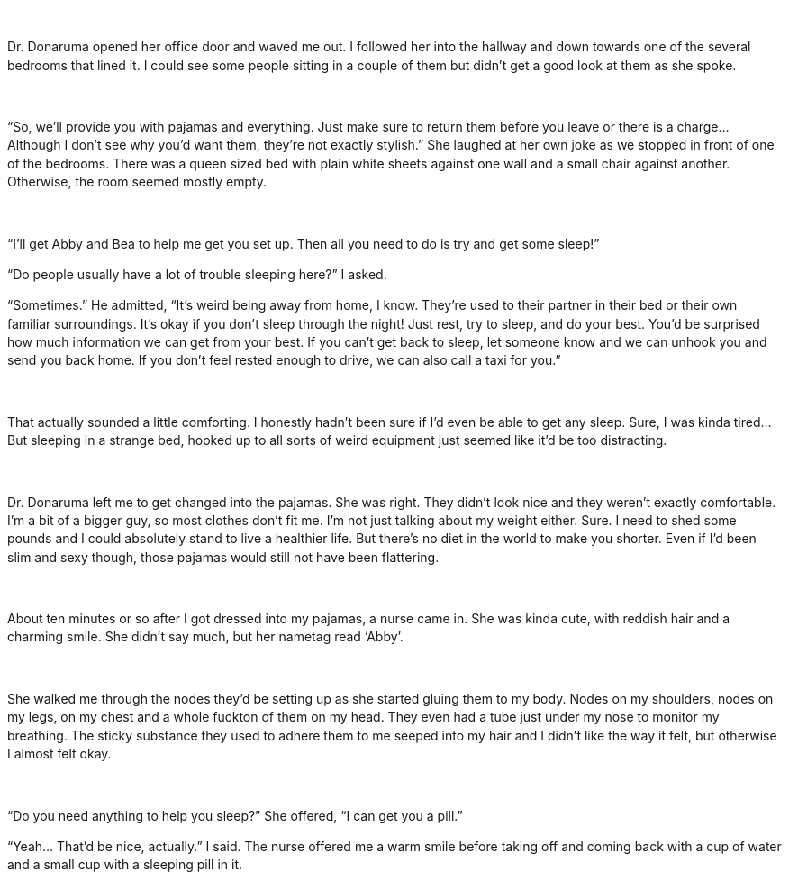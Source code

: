 &#x200B;

Dr. Donaruma opened her office door and waved me out. I followed her into the hallway and down towards one of the several bedrooms that lined it. I could see some people sitting in a couple of them but didn’t get a good look at them as she spoke.

&#x200B;

  “So, we’ll provide you with pajamas and everything. Just make sure to return them before you leave or there is a charge… Although I don’t see why you’d want them, they’re not exactly stylish.” She laughed at her own joke as we stopped in front of one of the bedrooms. There was a queen sized bed with plain white sheets against one wall and a small chair against another. Otherwise, the room seemed mostly empty.

&#x200B;

  “I’ll get Abby and Bea to help me get you set up. Then all you need to do is try and get some sleep!”

  “Do people usually have a lot of trouble sleeping here?” I asked.

  “Sometimes.” He admitted, “It’s weird being away from home, I know. They’re used to their partner in their bed or their own familiar surroundings. It’s okay if you don’t sleep through the night! Just rest, try to sleep, and do your best. You’d be surprised how much information we can get from your best. If you can’t get back to sleep, let someone know and we can unhook you and send you back home. If you don’t feel rested enough to drive, we can also call a taxi for you.”

&#x200B;

That actually sounded a little comforting. I honestly hadn’t been sure if I’d even be able to get any sleep. Sure, I was kinda tired… But sleeping in a strange bed, hooked up to all sorts of weird equipment just seemed like it’d be too distracting.

&#x200B;

Dr. Donaruma left me to get changed into the pajamas. She was right. They didn’t look nice and they weren’t exactly comfortable. I’m a bit of a bigger guy, so most clothes don’t fit me. I’m not just talking about my weight either. Sure. I need to shed some pounds and I could absolutely stand to live a healthier life. But there’s no diet in the world to make you shorter. Even if I’d been slim and sexy though, those pajamas would still not have been flattering. 

&#x200B;

About ten minutes or so after I got dressed into my pajamas, a nurse came in. She was kinda cute, with reddish hair and a charming smile. She didn’t say much, but her nametag read ‘Abby’.

&#x200B;

She walked me through the nodes they’d be setting up as she started gluing them to my body. Nodes on my shoulders, nodes on my legs, on my chest and a whole fuckton of them on my head. They even had a tube just under my nose to monitor my breathing. The sticky substance they used to adhere them to me seeped into my hair and I didn’t like the way it felt, but otherwise I almost felt okay.

&#x200B;

  “Do you need anything to help you sleep?” She offered, “I can get you a pill.”

  “Yeah… That’d be nice, actually.” I said. The nurse offered me a warm smile before taking off and coming back with a cup of water and a small cup with a sleeping pill in it.

